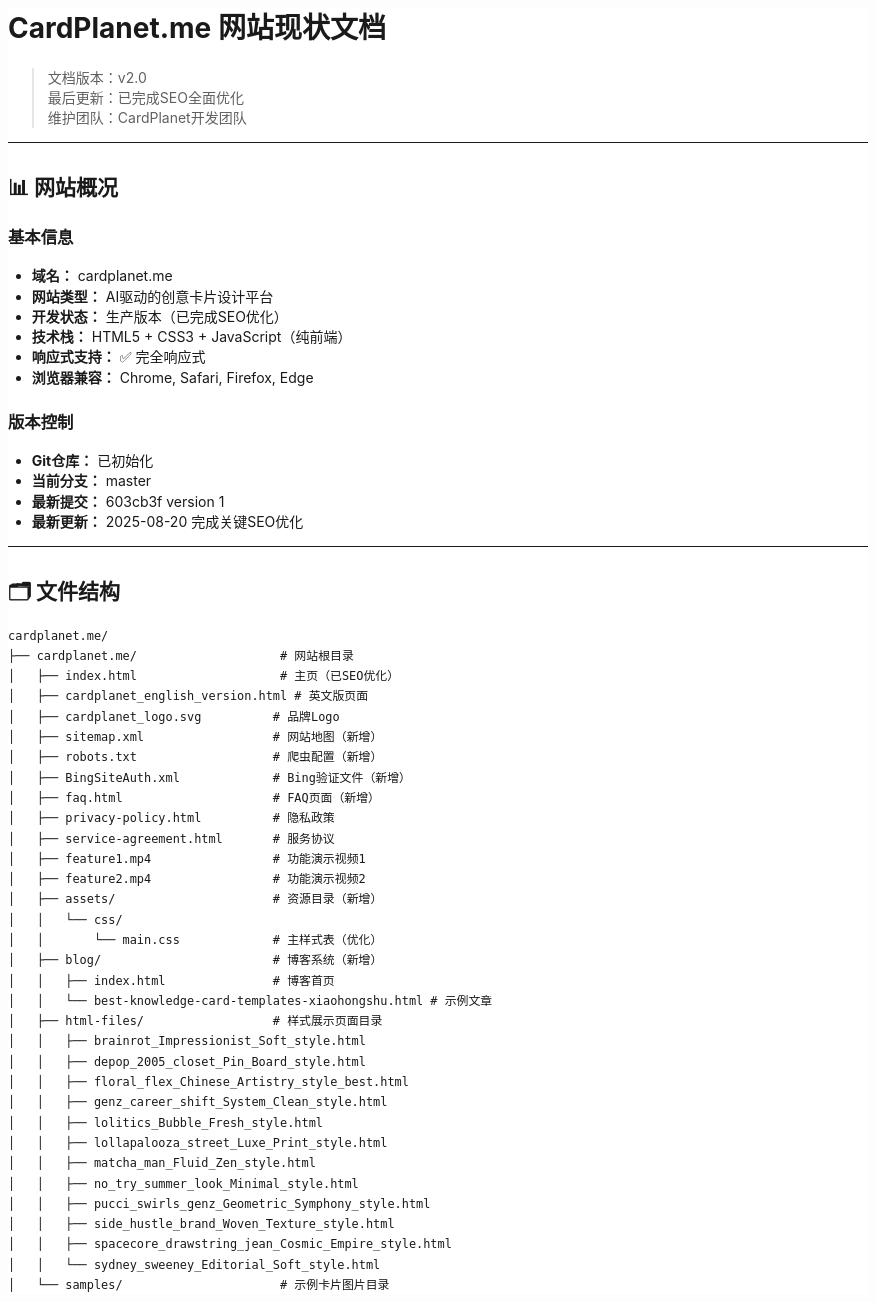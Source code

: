 # CardPlanet.me 网站现状文档

> 文档版本：v2.0  
> 最后更新：已完成SEO全面优化  
> 维护团队：CardPlanet开发团队

---

## 📊 网站概况

### 基本信息
- **域名：** cardplanet.me
- **网站类型：** AI驱动的创意卡片设计平台
- **开发状态：** 生产版本（已完成SEO优化）
- **技术栈：** HTML5 + CSS3 + JavaScript（纯前端）
- **响应式支持：** ✅ 完全响应式
- **浏览器兼容：** Chrome, Safari, Firefox, Edge

### 版本控制
- **Git仓库：** 已初始化
- **当前分支：** master
- **最新提交：** 603cb3f version 1
- **最新更新：** 2025-08-20 完成关键SEO优化

---

## 🗂 文件结构

```
cardplanet.me/
├── cardplanet.me/                    # 网站根目录
│   ├── index.html                    # 主页（已SEO优化）
│   ├── cardplanet_english_version.html # 英文版页面
│   ├── cardplanet_logo.svg          # 品牌Logo
│   ├── sitemap.xml                  # 网站地图（新增）
│   ├── robots.txt                   # 爬虫配置（新增）
│   ├── BingSiteAuth.xml             # Bing验证文件（新增）
│   ├── faq.html                     # FAQ页面（新增）
│   ├── privacy-policy.html          # 隐私政策
│   ├── service-agreement.html       # 服务协议
│   ├── feature1.mp4                 # 功能演示视频1
│   ├── feature2.mp4                 # 功能演示视频2
│   ├── assets/                      # 资源目录（新增）
│   │   └── css/
│   │       └── main.css             # 主样式表（优化）
│   ├── blog/                        # 博客系统（新增）
│   │   ├── index.html               # 博客首页
│   │   └── best-knowledge-card-templates-xiaohongshu.html # 示例文章
│   ├── html-files/                  # 样式展示页面目录
│   │   ├── brainrot_Impressionist_Soft_style.html
│   │   ├── depop_2005_closet_Pin_Board_style.html
│   │   ├── floral_flex_Chinese_Artistry_style_best.html
│   │   ├── genz_career_shift_System_Clean_style.html
│   │   ├── lolitics_Bubble_Fresh_style.html
│   │   ├── lollapalooza_street_Luxe_Print_style.html
│   │   ├── matcha_man_Fluid_Zen_style.html
│   │   ├── no_try_summer_look_Minimal_style.html
│   │   ├── pucci_swirls_genz_Geometric_Symphony_style.html
│   │   ├── side_hustle_brand_Woven_Texture_style.html
│   │   ├── spacecore_drawstring_jean_Cosmic_Empire_style.html
│   │   └── sydney_sweeney_Editorial_Soft_style.html
│   └── samples/                      # 示例卡片图片目录
```